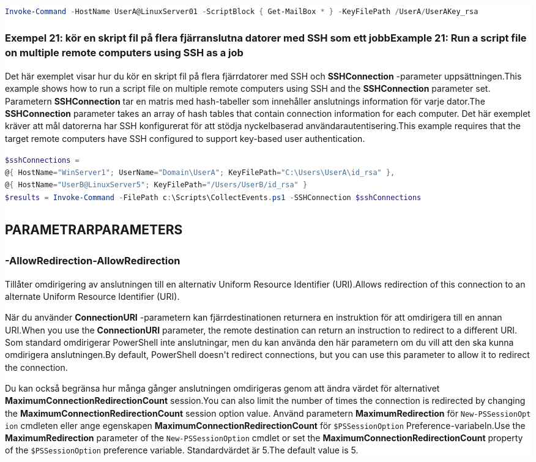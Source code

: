 ```powershell
Invoke-Command -HostName UserA@LinuxServer01 -ScriptBlock { Get-MailBox * } -KeyFilePath /UserA/UserAKey_rsa
```

### <span data-ttu-id="0054c-306">Exempel 21: kör en skript fil på flera fjärranslutna datorer med SSH som ett jobb</span><span class="sxs-lookup"><span data-stu-id="0054c-306">Example 21: Run a script file on multiple remote computers using SSH as a job</span></span>

<span data-ttu-id="0054c-307">Det här exemplet visar hur du kör en skript fil på flera fjärrdatorer med SSH och **SSHConnection** -parameter uppsättningen.</span><span class="sxs-lookup"><span data-stu-id="0054c-307">This example shows how to run a script file on multiple remote computers using SSH and the **SSHConnection** parameter set.</span></span> <span data-ttu-id="0054c-308">Parametern **SSHConnection** tar en matris med hash-tabeller som innehåller anslutnings information för varje dator.</span><span class="sxs-lookup"><span data-stu-id="0054c-308">The **SSHConnection** parameter takes an array of hash tables that contain connection information for each computer.</span></span> <span data-ttu-id="0054c-309">Det här exemplet kräver att mål datorerna har SSH konfigurerat för att stödja nyckelbaserad användarautentisering.</span><span class="sxs-lookup"><span data-stu-id="0054c-309">This example requires that the target remote computers have SSH configured to support key-based user authentication.</span></span>

```powershell
$sshConnections =
@{ HostName="WinServer1"; UserName="Domain\UserA"; KeyFilePath="C:\Users\UserA\id_rsa" },
@{ HostName="UserB@LinuxServer5"; KeyFilePath="/Users/UserB/id_rsa" }
$results = Invoke-Command -FilePath c:\Scripts\CollectEvents.ps1 -SSHConnection $sshConnections
```

## <span data-ttu-id="0054c-310">PARAMETRAR</span><span class="sxs-lookup"><span data-stu-id="0054c-310">PARAMETERS</span></span>

### <span data-ttu-id="0054c-311">-AllowRedirection</span><span class="sxs-lookup"><span data-stu-id="0054c-311">-AllowRedirection</span></span>

<span data-ttu-id="0054c-312">Tillåter omdirigering av anslutningen till en alternativ Uniform Resource Identifier (URI).</span><span class="sxs-lookup"><span data-stu-id="0054c-312">Allows redirection of this connection to an alternate Uniform Resource Identifier (URI).</span></span>

<span data-ttu-id="0054c-313">När du använder **ConnectionURI** -parametern kan fjärrdestinationen returnera en instruktion för att omdirigera till en annan URI.</span><span class="sxs-lookup"><span data-stu-id="0054c-313">When you use the **ConnectionURI** parameter, the remote destination can return an instruction to redirect to a different URI.</span></span> <span data-ttu-id="0054c-314">Som standard omdirigerar PowerShell inte anslutningar, men du kan använda den här parametern om du vill att den ska kunna omdirigera anslutningen.</span><span class="sxs-lookup"><span data-stu-id="0054c-314">By default, PowerShell doesn't redirect connections, but you can use this parameter to allow it to redirect the connection.</span></span>

<span data-ttu-id="0054c-315">Du kan också begränsa hur många gånger anslutningen omdirigeras genom att ändra värdet för alternativet **MaximumConnectionRedirectionCount** session.</span><span class="sxs-lookup"><span data-stu-id="0054c-315">You can also limit the number of times the connection is redirected by changing the **MaximumConnectionRedirectionCount** session option value.</span></span> <span data-ttu-id="0054c-316">Använd parametern **MaximumRedirection** för `New-PSSessionOption` cmdleten eller ange egenskapen **MaximumConnectionRedirectionCount** för `$PSSessionOption` Preference-variabeln.</span><span class="sxs-lookup"><span data-stu-id="0054c-316">Use the **MaximumRedirection** parameter of the `New-PSSessionOption` cmdlet or set the **MaximumConnectionRedirectionCount** property of the `$PSSessionOption` preference variable.</span></span> <span data-ttu-id="0054c-317">Standardvärdet är 5.</span><span class="sxs-lookup"><span data-stu-id="0054c-317">The default value is 5.</span></span>
